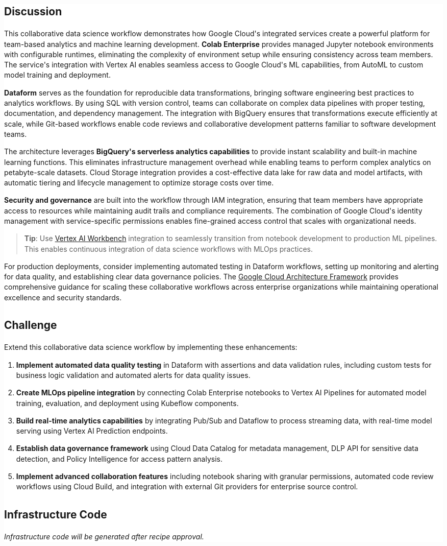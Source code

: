 ## Discussion

This collaborative data science workflow demonstrates how Google Cloud's integrated services create a powerful platform for team-based analytics and machine learning development. **Colab Enterprise** provides managed Jupyter notebook environments with configurable runtimes, eliminating the complexity of environment setup while ensuring consistency across team members. The service's integration with Vertex AI enables seamless access to Google Cloud's ML capabilities, from AutoML to custom model training and deployment.

**Dataform** serves as the foundation for reproducible data transformations, bringing software engineering best practices to analytics workflows. By using SQL with version control, teams can collaborate on complex data pipelines with proper testing, documentation, and dependency management. The integration with BigQuery ensures that transformations execute efficiently at scale, while Git-based workflows enable code reviews and collaborative development patterns familiar to software development teams.

The architecture leverages **BigQuery's serverless analytics capabilities** to provide instant scalability and built-in machine learning functions. This eliminates infrastructure management overhead while enabling teams to perform complex analytics on petabyte-scale datasets. Cloud Storage integration provides a cost-effective data lake for raw data and model artifacts, with automatic tiering and lifecycle management to optimize storage costs over time.

**Security and governance** are built into the workflow through IAM integration, ensuring that team members have appropriate access to resources while maintaining audit trails and compliance requirements. The combination of Google Cloud's identity management with service-specific permissions enables fine-grained access control that scales with organizational needs.

> **Tip**: Use [Vertex AI Workbench](https://cloud.google.com/vertex-ai/docs/workbench) integration to seamlessly transition from notebook development to production ML pipelines. This enables continuous integration of data science workflows with MLOps practices.

For production deployments, consider implementing automated testing in Dataform workflows, setting up monitoring and alerting for data quality, and establishing clear data governance policies. The [Google Cloud Architecture Framework](https://cloud.google.com/architecture/framework) provides comprehensive guidance for scaling these collaborative workflows across enterprise organizations while maintaining operational excellence and security standards.

## Challenge

Extend this collaborative data science workflow by implementing these enhancements:

1. **Implement automated data quality testing** in Dataform with assertions and data validation rules, including custom tests for business logic validation and automated alerts for data quality issues.

2. **Create MLOps pipeline integration** by connecting Colab Enterprise notebooks to Vertex AI Pipelines for automated model training, evaluation, and deployment using Kubeflow components.

3. **Build real-time analytics capabilities** by integrating Pub/Sub and Dataflow to process streaming data, with real-time model serving using Vertex AI Prediction endpoints.

4. **Establish data governance framework** using Cloud Data Catalog for metadata management, DLP API for sensitive data detection, and Policy Intelligence for access pattern analysis.

5. **Implement advanced collaboration features** including notebook sharing with granular permissions, automated code review workflows using Cloud Build, and integration with external Git providers for enterprise source control.

## Infrastructure Code

*Infrastructure code will be generated after recipe approval.*
